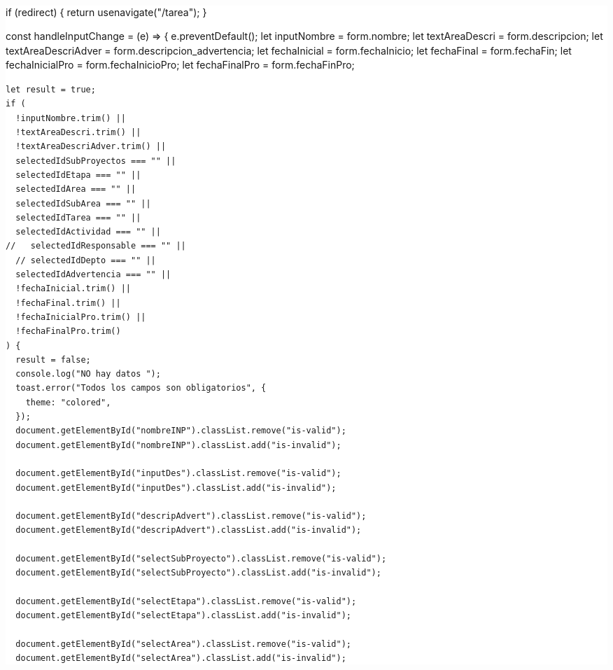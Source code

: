   if (redirect) {
    return usenavigate("/tarea");
  }

  const handleInputChange = (e) => {
    e.preventDefault();
    let inputNombre = form.nombre;
    let textAreaDescri = form.descripcion;
    let textAreaDescriAdver = form.descripcion_advertencia;
    let fechaInicial = form.fechaInicio;
    let fechaFinal = form.fechaFin;
    let fechaInicialPro = form.fechaInicioPro;
    let fechaFinalPro = form.fechaFinPro;

    let result = true;
    if (
      !inputNombre.trim() ||
      !textAreaDescri.trim() ||
      !textAreaDescriAdver.trim() ||
      selectedIdSubProyectos === "" ||
      selectedIdEtapa === "" ||
      selectedIdArea === "" ||
      selectedIdSubArea === "" ||
      selectedIdTarea === "" ||
      selectedIdActividad === "" ||
    //   selectedIdResponsable === "" ||
      // selectedIdDepto === "" ||
      selectedIdAdvertencia === "" ||
      !fechaInicial.trim() ||
      !fechaFinal.trim() ||
      !fechaInicialPro.trim() ||
      !fechaFinalPro.trim()
    ) {
      result = false;
      console.log("NO hay datos ");
      toast.error("Todos los campos son obligatorios", {
        theme: "colored",
      });
      document.getElementById("nombreINP").classList.remove("is-valid");
      document.getElementById("nombreINP").classList.add("is-invalid");

      document.getElementById("inputDes").classList.remove("is-valid");
      document.getElementById("inputDes").classList.add("is-invalid");

      document.getElementById("descripAdvert").classList.remove("is-valid");
      document.getElementById("descripAdvert").classList.add("is-invalid");

      document.getElementById("selectSubProyecto").classList.remove("is-valid");
      document.getElementById("selectSubProyecto").classList.add("is-invalid");

      document.getElementById("selectEtapa").classList.remove("is-valid");
      document.getElementById("selectEtapa").classList.add("is-invalid");

      document.getElementById("selectArea").classList.remove("is-valid");
      document.getElementById("selectArea").classList.add("is-invalid");
